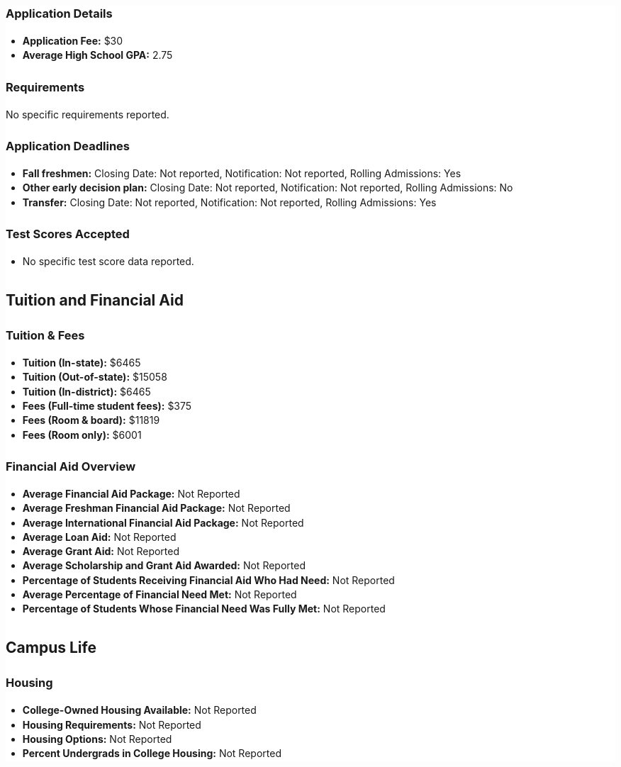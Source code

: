 ### Application Details

- **Application Fee:** $30
- **Average High School GPA:** 2.75

### Requirements

No specific requirements reported.

### Application Deadlines

- **Fall freshmen:** Closing Date: Not reported, Notification: Not reported, Rolling Admissions: Yes
- **Other early decision plan:** Closing Date: Not reported, Notification: Not reported, Rolling Admissions: No
- **Transfer:** Closing Date: Not reported, Notification: Not reported, Rolling Admissions: Yes

### Test Scores Accepted

- No specific test score data reported.

## Tuition and Financial Aid

### Tuition & Fees

- **Tuition (In-state):** $6465
- **Tuition (Out-of-state):** $15058
- **Tuition (In-district):** $6465
- **Fees (Full-time student fees):** $375
- **Fees (Room & board):** $11819
- **Fees (Room only):** $6001

### Financial Aid Overview

- **Average Financial Aid Package:** Not Reported
- **Average Freshman Financial Aid Package:** Not Reported
- **Average International Financial Aid Package:** Not Reported
- **Average Loan Aid:** Not Reported
- **Average Grant Aid:** Not Reported
- **Average Scholarship and Grant Aid Awarded:** Not Reported
- **Percentage of Students Receiving Financial Aid Who Had Need:** Not Reported
- **Average Percentage of Financial Need Met:** Not Reported
- **Percentage of Students Whose Financial Need Was Fully Met:** Not Reported

## Campus Life

### Housing

- **College-Owned Housing Available:** Not Reported
- **Housing Requirements:** Not Reported
- **Housing Options:** Not Reported
- **Percent Undergrads in College Housing:** Not Reported
